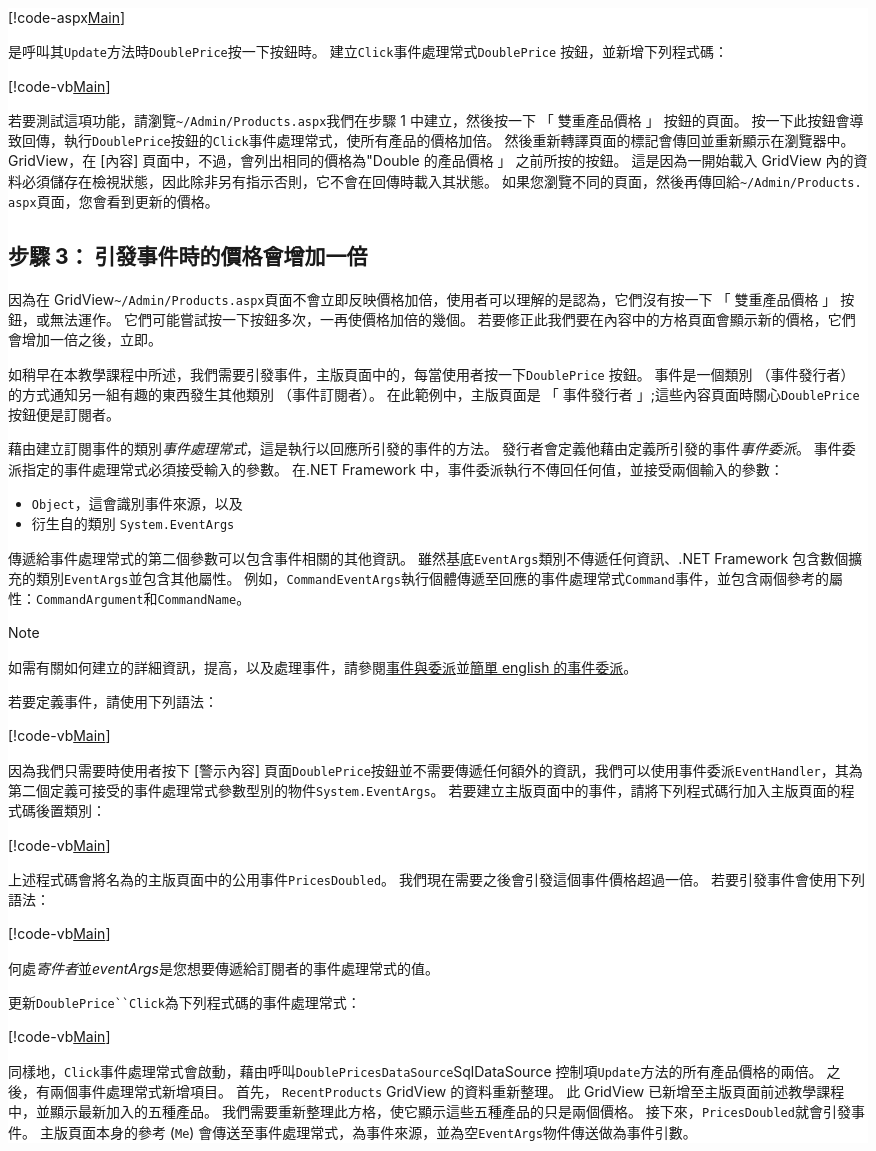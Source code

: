 
[!code-aspx[Main](interacting-with-the-content-page-from-the-master-page-vb/samples/sample4.aspx)]

是呼叫其`Update`方法時`DoublePrice`按一下按鈕時。 建立`Click`事件處理常式`DoublePrice` 按鈕，並新增下列程式碼：


[!code-vb[Main](interacting-with-the-content-page-from-the-master-page-vb/samples/sample5.vb)]

若要測試這項功能，請瀏覽`~/Admin/Products.aspx`我們在步驟 1 中建立，然後按一下 「 雙重產品價格 」 按鈕的頁面。 按一下此按鈕會導致回傳，執行`DoublePrice`按鈕的`Click`事件處理常式，使所有產品的價格加倍。 然後重新轉譯頁面的標記會傳回並重新顯示在瀏覽器中。 GridView，在 [內容] 頁面中，不過，會列出相同的價格為"Double 的產品價格 」 之前所按的按鈕。 這是因為一開始載入 GridView 內的資料必須儲存在檢視狀態，因此除非另有指示否則，它不會在回傳時載入其狀態。 如果您瀏覽不同的頁面，然後再傳回給`~/Admin/Products.aspx`頁面，您會看到更新的價格。

## <a name="step-3-raising-an-event-when-the-prices-are-doubled"></a>步驟 3： 引發事件時的價格會增加一倍

因為在 GridView`~/Admin/Products.aspx`頁面不會立即反映價格加倍，使用者可以理解的是認為，它們沒有按一下 「 雙重產品價格 」 按鈕，或無法運作。 它們可能嘗試按一下按鈕多次，一再使價格加倍的幾個。 若要修正此我們要在內容中的方格頁面會顯示新的價格，它們會增加一倍之後，立即。

如稍早在本教學課程中所述，我們需要引發事件，主版頁面中的，每當使用者按一下`DoublePrice` 按鈕。 事件是一個類別 （事件發行者） 的方式通知另一組有趣的東西發生其他類別 （事件訂閱者）。 在此範例中，主版頁面是 「 事件發行者 」;這些內容頁面時關心`DoublePrice` 按鈕便是訂閱者。

藉由建立訂閱事件的類別*事件處理常式*，這是執行以回應所引發的事件的方法。 發行者會定義他藉由定義所引發的事件*事件委派*。 事件委派指定的事件處理常式必須接受輸入的參數。 在.NET Framework 中，事件委派執行不傳回任何值，並接受兩個輸入的參數：

- `Object`，這會識別事件來源，以及
- 衍生自的類別 `System.EventArgs`

傳遞給事件處理常式的第二個參數可以包含事件相關的其他資訊。 雖然基底`EventArgs`類別不傳遞任何資訊、.NET Framework 包含數個擴充的類別`EventArgs`並包含其他屬性。 例如，`CommandEventArgs`執行個體傳遞至回應的事件處理常式`Command`事件，並包含兩個參考的屬性：`CommandArgument`和`CommandName`。

> [!NOTE]
> 如需有關如何建立的詳細資訊，提高，以及處理事件，請參閱[事件與委派](https://msdn.microsoft.com/library/17sde2xt.aspx)並[簡單 english 的事件委派](http://www.codeproject.com/KB/cs/eventdelegates.aspx)。


若要定義事件，請使用下列語法：


[!code-vb[Main](interacting-with-the-content-page-from-the-master-page-vb/samples/sample6.vb)]

因為我們只需要時使用者按下 [警示內容] 頁面`DoublePrice`按鈕並不需要傳遞任何額外的資訊，我們可以使用事件委派`EventHandler`，其為第二個定義可接受的事件處理常式參數型別的物件`System.EventArgs`。 若要建立主版頁面中的事件，請將下列程式碼行加入主版頁面的程式碼後置類別：


[!code-vb[Main](interacting-with-the-content-page-from-the-master-page-vb/samples/sample7.vb)]

上述程式碼會將名為的主版頁面中的公用事件`PricesDoubled`。 我們現在需要之後會引發這個事件價格超過一倍。 若要引發事件會使用下列語法：


[!code-vb[Main](interacting-with-the-content-page-from-the-master-page-vb/samples/sample8.vb)]

何處*寄件者*並*eventArgs*是您想要傳遞給訂閱者的事件處理常式的值。

更新`DoublePrice``Click`為下列程式碼的事件處理常式：


[!code-vb[Main](interacting-with-the-content-page-from-the-master-page-vb/samples/sample9.vb)]

同樣地，`Click`事件處理常式會啟動，藉由呼叫`DoublePricesDataSource`SqlDataSource 控制項`Update`方法的所有產品價格的兩倍。 之後，有兩個事件處理常式新增項目。 首先， `RecentProducts` GridView 的資料重新整理。 此 GridView 已新增至主版頁面前述教學課程中，並顯示最新加入的五種產品。 我們需要重新整理此方格，使它顯示這些五種產品的只是兩個價格。 接下來，`PricesDoubled`就會引發事件。 主版頁面本身的參考 (`Me`) 會傳送至事件處理常式，為事件來源，並為空`EventArgs`物件傳送做為事件引數。
